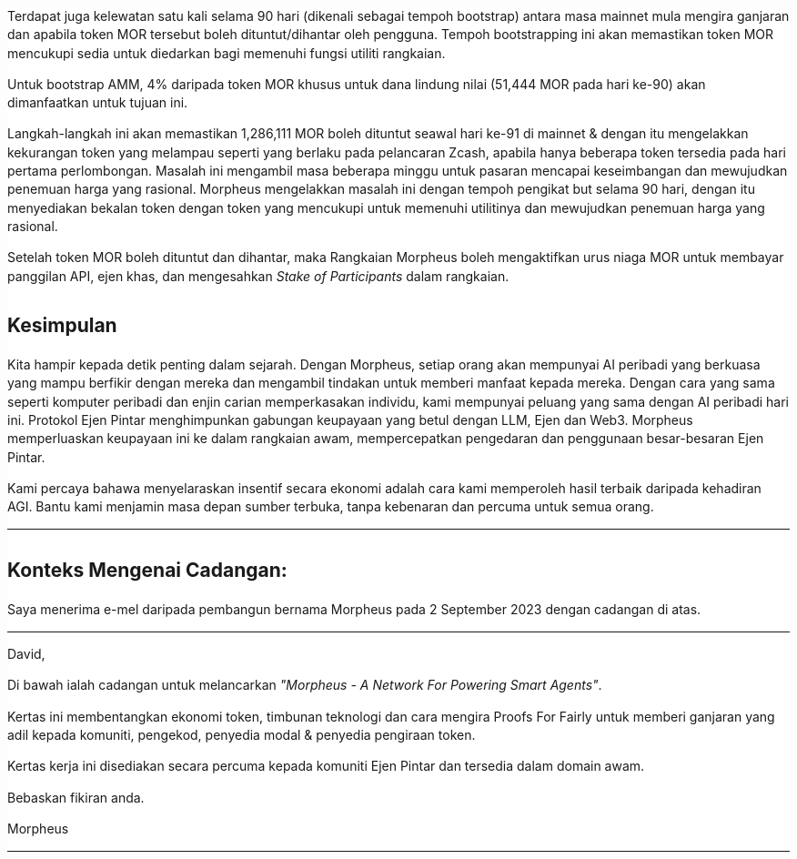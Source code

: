 Terdapat juga kelewatan satu kali selama 90 hari (dikenali sebagai tempoh bootstrap) antara masa mainnet mula mengira ganjaran dan apabila token MOR tersebut boleh dituntut/dihantar oleh pengguna. Tempoh bootstrapping ini akan memastikan token MOR mencukupi sedia untuk diedarkan bagi memenuhi fungsi utiliti rangkaian.

Untuk bootstrap AMM, 4% daripada token MOR khusus untuk dana lindung nilai (51,444 MOR pada hari ke-90) akan dimanfaatkan untuk tujuan ini.

Langkah-langkah ini akan memastikan 1,286,111 MOR boleh dituntut seawal hari ke-91 di mainnet & dengan itu mengelakkan kekurangan token yang melampau seperti yang berlaku pada pelancaran Zcash, apabila hanya beberapa token tersedia pada hari pertama perlombongan. Masalah ini mengambil masa beberapa minggu untuk pasaran mencapai keseimbangan dan mewujudkan penemuan harga yang rasional. Morpheus mengelakkan masalah ini dengan tempoh pengikat but selama 90 hari, dengan itu menyediakan bekalan token dengan token yang mencukupi untuk memenuhi utilitinya dan mewujudkan penemuan harga yang rasional.

Setelah token MOR boleh dituntut dan dihantar, maka Rangkaian Morpheus boleh mengaktifkan urus niaga MOR untuk membayar panggilan API, ejen khas, dan mengesahkan *Stake of Participants* dalam rangkaian.

## Kesimpulan
Kita hampir kepada detik penting dalam sejarah. Dengan Morpheus, setiap orang akan mempunyai AI peribadi yang berkuasa yang mampu berfikir dengan mereka dan mengambil tindakan untuk memberi manfaat kepada mereka. Dengan cara yang sama seperti komputer peribadi dan enjin carian memperkasakan individu, kami mempunyai peluang yang sama dengan AI peribadi hari ini. Protokol Ejen Pintar menghimpunkan gabungan keupayaan yang betul dengan LLM, Ejen dan Web3. Morpheus memperluaskan keupayaan ini ke dalam rangkaian awam, mempercepatkan pengedaran dan penggunaan besar-besaran Ejen Pintar.

Kami percaya bahawa menyelaraskan insentif secara ekonomi adalah cara kami memperoleh hasil terbaik daripada kehadiran AGI. Bantu kami menjamin masa depan sumber terbuka, tanpa kebenaran dan percuma untuk semua orang.

_______________________
## Konteks Mengenai Cadangan:

Saya menerima e-mel daripada pembangun bernama Morpheus pada 2 September 2023 dengan cadangan di atas.

_______________________
David,

Di bawah ialah cadangan untuk melancarkan *"Morpheus - A Network For Powering Smart Agents"*.

Kertas ini membentangkan ekonomi token, timbunan teknologi dan cara mengira Proofs For Fairly untuk memberi ganjaran yang adil kepada komuniti, pengekod, penyedia modal & penyedia pengiraan token.

Kertas kerja ini disediakan secara percuma kepada komuniti Ejen Pintar dan tersedia dalam domain awam.

Bebaskan fikiran anda.

Morpheus

------------------------------------------------- ------------------
